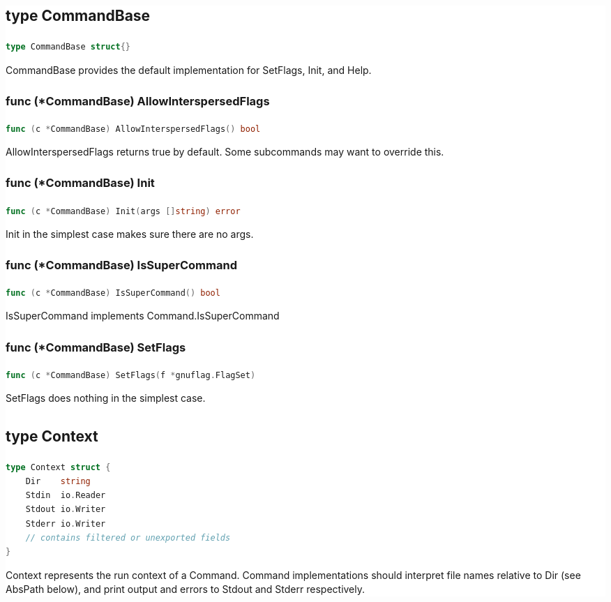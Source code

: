 







## type CommandBase
``` go
type CommandBase struct{}
```
CommandBase provides the default implementation for SetFlags, Init, and Help.











### func (\*CommandBase) AllowInterspersedFlags
``` go
func (c *CommandBase) AllowInterspersedFlags() bool
```
AllowInterspersedFlags returns true by default. Some subcommands
may want to override this.



### func (\*CommandBase) Init
``` go
func (c *CommandBase) Init(args []string) error
```
Init in the simplest case makes sure there are no args.



### func (\*CommandBase) IsSuperCommand
``` go
func (c *CommandBase) IsSuperCommand() bool
```
IsSuperCommand implements Command.IsSuperCommand



### func (\*CommandBase) SetFlags
``` go
func (c *CommandBase) SetFlags(f *gnuflag.FlagSet)
```
SetFlags does nothing in the simplest case.



## type Context
``` go
type Context struct {
    Dir    string
    Stdin  io.Reader
    Stdout io.Writer
    Stderr io.Writer
    // contains filtered or unexported fields
}
```
Context represents the run context of a Command. Command implementations
should interpret file names relative to Dir (see AbsPath below), and print
output and errors to Stdout and Stderr respectively.
